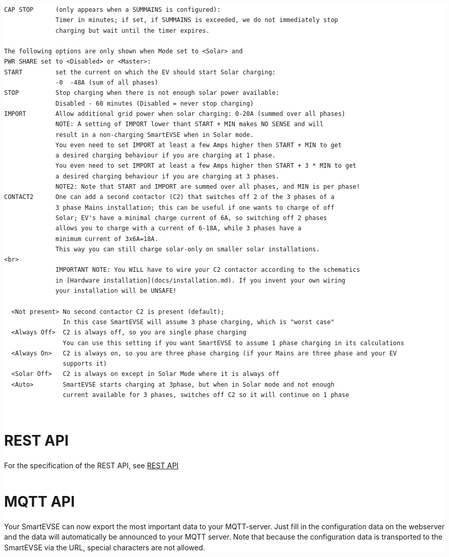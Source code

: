 ```
CAP STOP      (only appears when a SUMMAINS is configured):
              Timer in minutes; if set, if SUMMAINS is exceeded, we do not immediately stop
              charging but wait until the timer expires.

The following options are only shown when Mode set to <Solar> and
PWR SHARE set to <Disabled> or <Master>:
START         set the current on which the EV should start Solar charging:
              -0  -48A (sum of all phases)
STOP          Stop charging when there is not enough solar power available:
              Disabled - 60 minutes (Disabled = never stop charging)
IMPORT        Allow additional grid power when solar charging: 0-20A (summed over all phases)
              NOTE: A setting of IMPORT lower thant START + MIN makes NO SENSE and will
              result in a non-charging SmartEVSE when in Solar mode.
              You even need to set IMPORT at least a few Amps higher then START + MIN to get
              a desired charging behaviour if you are charging at 1 phase.
              You even need to set IMPORT at least a few Amps higher then START + 3 * MIN to get
              a desired charging behaviour if you are charging at 3 phases.
              NOTE2: Note that START and IMPORT are summed over all phases, and MIN is per phase!
CONTACT2      One can add a second contactor (C2) that switches off 2 of the 3 phases of a
              3 phase Mains installation; this can be useful if one wants to charge of off
              Solar; EV's have a minimal charge current of 6A, so switching off 2 phases
              allows you to charge with a current of 6-18A, while 3 phases have a
              minimum current of 3x6A=18A.
              This way you can still charge solar-only on smaller solar installations.
<br>
              IMPORTANT NOTE: You WILL have to wire your C2 contactor according to the schematics
              in [Hardware installation](docs/installation.md). If you invent your own wiring
              your installation will be UNSAFE!

  <Not present> No second contactor C2 is present (default);
                In this case SmartEVSE will assume 3 phase charging, which is "worst case"
  <Always Off>  C2 is always off, so you are single phase charging
                You can use this setting if you want SmartEVSE to assume 1 phase charging in its calculations
  <Always On>   C2 is always on, so you are three phase charging (if your Mains are three phase and your EV
                supports it)
  <Solar Off>   C2 is always on except in Solar Mode where it is always off
  <Auto>        SmartEVSE starts charging at 3phase, but when in Solar mode and not enough
                current available for 3 phases, switches off C2 so it will continue on 1 phase


```
# REST API

For the specification of the REST API, see [REST API](REST_API.md)

# MQTT API
Your SmartEVSE can now export the most important data to your MQTT-server. Just fill in the configuration data on the webserver and the data will automatically be announced to your MQTT server. Note that because the configuration data is transported to the SmartEVSE via the URL, special characters are not allowed.
